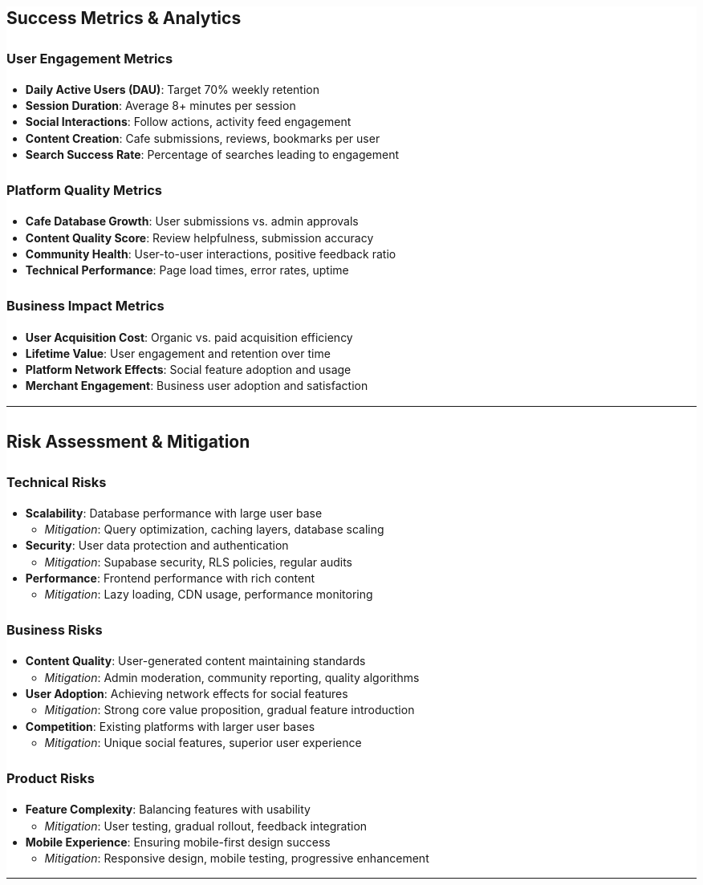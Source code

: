 
## **Success Metrics & Analytics**

### **User Engagement Metrics**
- **Daily Active Users (DAU)**: Target 70% weekly retention
- **Session Duration**: Average 8+ minutes per session
- **Social Interactions**: Follow actions, activity feed engagement
- **Content Creation**: Cafe submissions, reviews, bookmarks per user
- **Search Success Rate**: Percentage of searches leading to engagement

### **Platform Quality Metrics**
- **Cafe Database Growth**: User submissions vs. admin approvals
- **Content Quality Score**: Review helpfulness, submission accuracy
- **Community Health**: User-to-user interactions, positive feedback ratio
- **Technical Performance**: Page load times, error rates, uptime

### **Business Impact Metrics**
- **User Acquisition Cost**: Organic vs. paid acquisition efficiency
- **Lifetime Value**: User engagement and retention over time
- **Platform Network Effects**: Social feature adoption and usage
- **Merchant Engagement**: Business user adoption and satisfaction

---

## **Risk Assessment & Mitigation**

### **Technical Risks**
- **Scalability**: Database performance with large user base
  - *Mitigation*: Query optimization, caching layers, database scaling
- **Security**: User data protection and authentication
  - *Mitigation*: Supabase security, RLS policies, regular audits
- **Performance**: Frontend performance with rich content
  - *Mitigation*: Lazy loading, CDN usage, performance monitoring

### **Business Risks**
- **Content Quality**: User-generated content maintaining standards
  - *Mitigation*: Admin moderation, community reporting, quality algorithms
- **User Adoption**: Achieving network effects for social features
  - *Mitigation*: Strong core value proposition, gradual feature introduction
- **Competition**: Existing platforms with larger user bases
  - *Mitigation*: Unique social features, superior user experience

### **Product Risks**
- **Feature Complexity**: Balancing features with usability
  - *Mitigation*: User testing, gradual rollout, feedback integration
- **Mobile Experience**: Ensuring mobile-first design success
  - *Mitigation*: Responsive design, mobile testing, progressive enhancement

---
